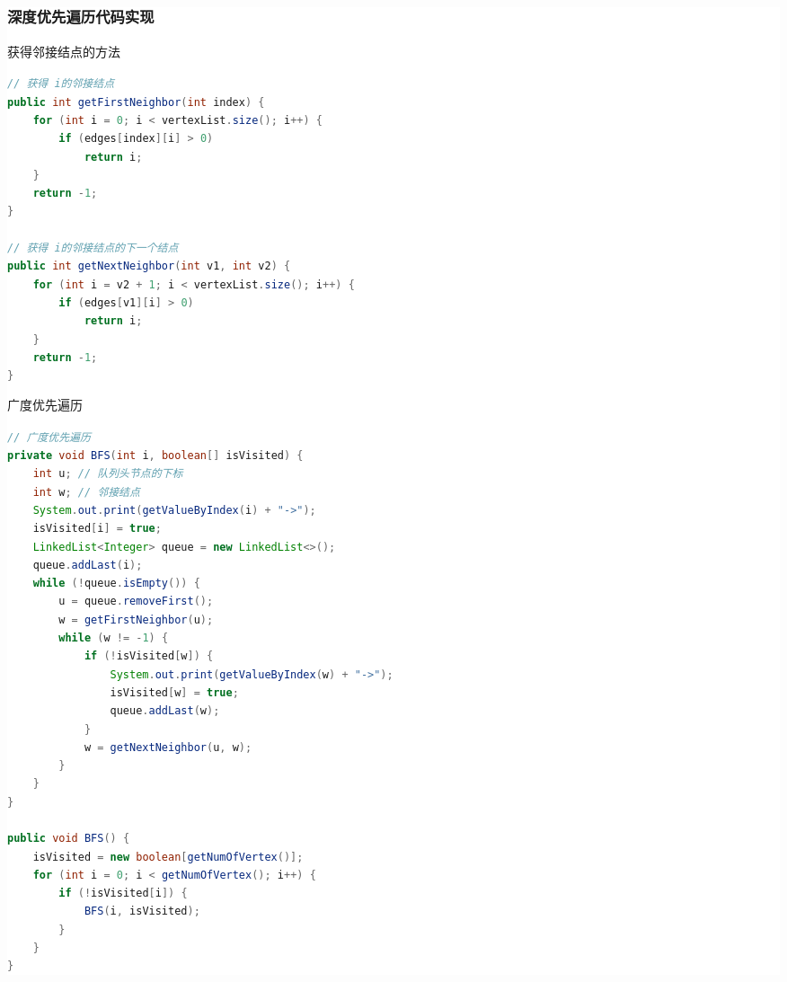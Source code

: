 ### 深度优先遍历代码实现

获得邻接结点的方法

```java
// 获得 i的邻接结点
public int getFirstNeighbor(int index) {
    for (int i = 0; i < vertexList.size(); i++) {
        if (edges[index][i] > 0)
            return i;
    }
    return -1;
}

// 获得 i的邻接结点的下一个结点
public int getNextNeighbor(int v1, int v2) {
    for (int i = v2 + 1; i < vertexList.size(); i++) {
        if (edges[v1][i] > 0)
            return i;
    }
    return -1;
}
```

广度优先遍历
```java
// 广度优先遍历
private void BFS(int i, boolean[] isVisited) {
    int u; // 队列头节点的下标
    int w; // 邻接结点
    System.out.print(getValueByIndex(i) + "->");
    isVisited[i] = true;
    LinkedList<Integer> queue = new LinkedList<>();
    queue.addLast(i);
    while (!queue.isEmpty()) {
        u = queue.removeFirst();
        w = getFirstNeighbor(u);
        while (w != -1) {
            if (!isVisited[w]) {
                System.out.print(getValueByIndex(w) + "->");
                isVisited[w] = true;
                queue.addLast(w);
            }
            w = getNextNeighbor(u, w);
        }
    }
}

public void BFS() {
    isVisited = new boolean[getNumOfVertex()];
    for (int i = 0; i < getNumOfVertex(); i++) {
        if (!isVisited[i]) {
            BFS(i, isVisited);
        }
    }
}
```
